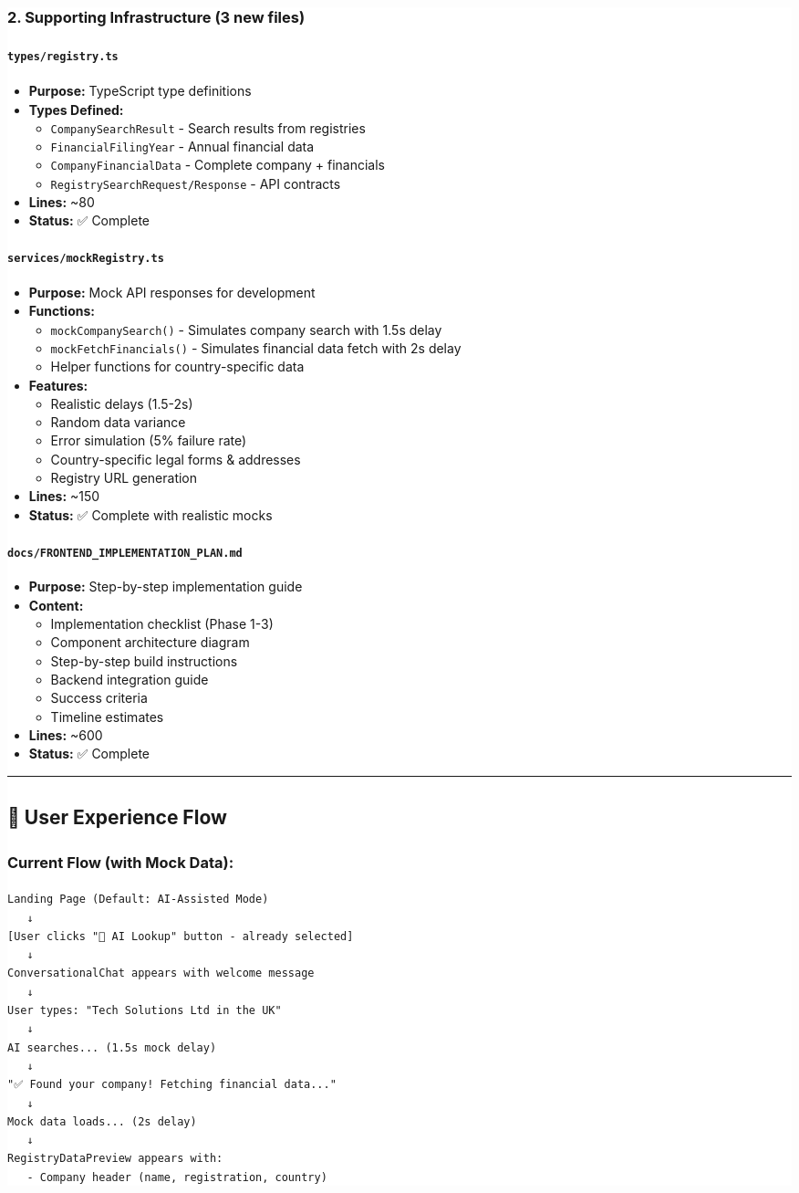 
### **2. Supporting Infrastructure** (3 new files)

#### **`types/registry.ts`**
- **Purpose:** TypeScript type definitions
- **Types Defined:**
  - `CompanySearchResult` - Search results from registries
  - `FinancialFilingYear` - Annual financial data
  - `CompanyFinancialData` - Complete company + financials
  - `RegistrySearchRequest/Response` - API contracts
- **Lines:** ~80
- **Status:** ✅ Complete

#### **`services/mockRegistry.ts`**
- **Purpose:** Mock API responses for development
- **Functions:**
  - `mockCompanySearch()` - Simulates company search with 1.5s delay
  - `mockFetchFinancials()` - Simulates financial data fetch with 2s delay
  - Helper functions for country-specific data
- **Features:**
  - Realistic delays (1.5-2s)
  - Random data variance
  - Error simulation (5% failure rate)
  - Country-specific legal forms & addresses
  - Registry URL generation
- **Lines:** ~150
- **Status:** ✅ Complete with realistic mocks

#### **`docs/FRONTEND_IMPLEMENTATION_PLAN.md`**
- **Purpose:** Step-by-step implementation guide
- **Content:**
  - Implementation checklist (Phase 1-3)
  - Component architecture diagram
  - Step-by-step build instructions
  - Backend integration guide
  - Success criteria
  - Timeline estimates
- **Lines:** ~600
- **Status:** ✅ Complete

---

## 🎯 User Experience Flow

### **Current Flow (with Mock Data):**

```
Landing Page (Default: AI-Assisted Mode)
   ↓
[User clicks "🤖 AI Lookup" button - already selected]
   ↓
ConversationalChat appears with welcome message
   ↓
User types: "Tech Solutions Ltd in the UK"
   ↓
AI searches... (1.5s mock delay)
   ↓
"✅ Found your company! Fetching financial data..."
   ↓
Mock data loads... (2s delay)
   ↓
RegistryDataPreview appears with:
   - Company header (name, registration, country)
```